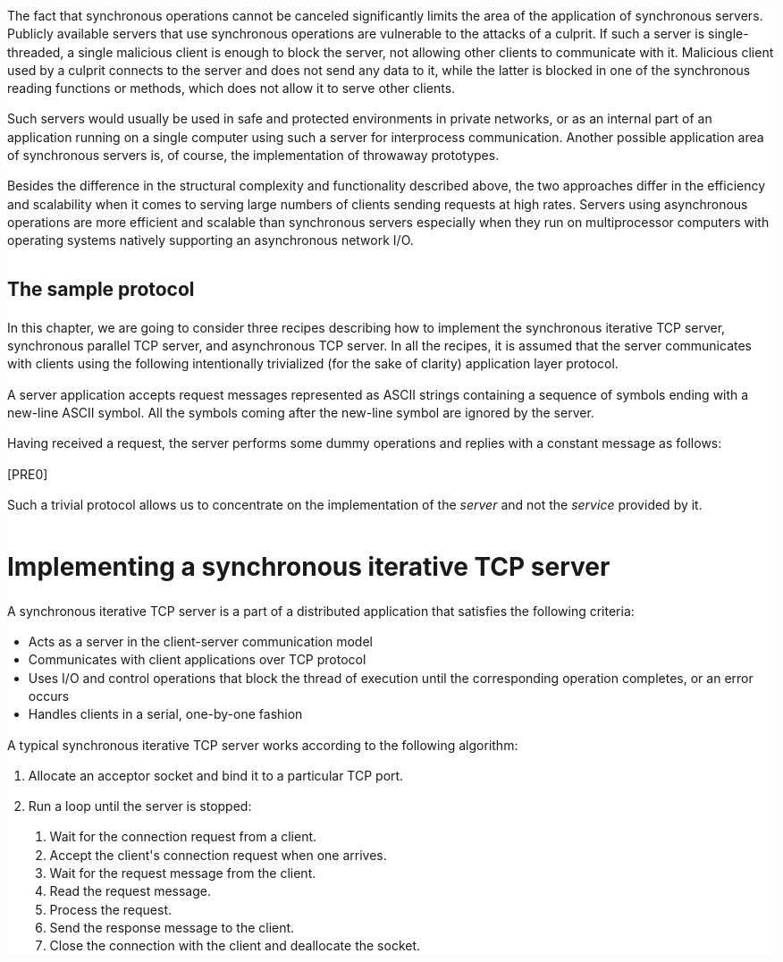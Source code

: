 The fact that synchronous operations cannot be canceled significantly limits the area of the application of synchronous servers. Publicly available servers that use synchronous operations are vulnerable to the attacks of a culprit. If such a server is single-threaded, a single malicious client is enough to block the server, not allowing other clients to communicate with it. Malicious client used by a culprit connects to the server and does not send any data to it, while the latter is blocked in one of the synchronous reading functions or methods, which does not allow it to serve other clients.

Such servers would usually be used in safe and protected environments in private networks, or as an internal part of an application running on a single computer using such a server for interprocess communication. Another possible application area of synchronous servers is, of course, the implementation of throwaway prototypes.

Besides the difference in the structural complexity and functionality described above, the two approaches differ in the efficiency and scalability when it comes to serving large numbers of clients sending requests at high rates. Servers using asynchronous operations are more efficient and scalable than synchronous servers especially when they run on multiprocessor computers with operating systems natively supporting an asynchronous network I/O.

## The sample protocol

In this chapter, we are going to consider three recipes describing how to implement the synchronous iterative TCP server, synchronous parallel TCP server, and asynchronous TCP server. In all the recipes, it is assumed that the server communicates with clients using the following intentionally trivialized (for the sake of clarity) application layer protocol.

A server application accepts request messages represented as ASCII strings containing a sequence of symbols ending with a new-line ASCII symbol. All the symbols coming after the new-line symbol are ignored by the server.

Having received a request, the server performs some dummy operations and replies with a constant message as follows:

[PRE0]

Such a trivial protocol allows us to concentrate on the implementation of the *server* and not the *service* provided by it.

# Implementing a synchronous iterative TCP server

A synchronous iterative TCP server is a part of a distributed application that satisfies the following criteria:

*   Acts as a server in the client-server communication model
*   Communicates with client applications over TCP protocol
*   Uses I/O and control operations that block the thread of execution until the corresponding operation completes, or an error occurs
*   Handles clients in a serial, one-by-one fashion

A typical synchronous iterative TCP server works according to the following algorithm:

1.  Allocate an acceptor socket and bind it to a particular TCP port.
2.  Run a loop until the server is stopped:

    1.  Wait for the connection request from a client.
    2.  Accept the client's connection request when one arrives.
    3.  Wait for the request message from the client.
    4.  Read the request message.
    5.  Process the request.
    6.  Send the response message to the client.
    7.  Close the connection with the client and deallocate the socket.
